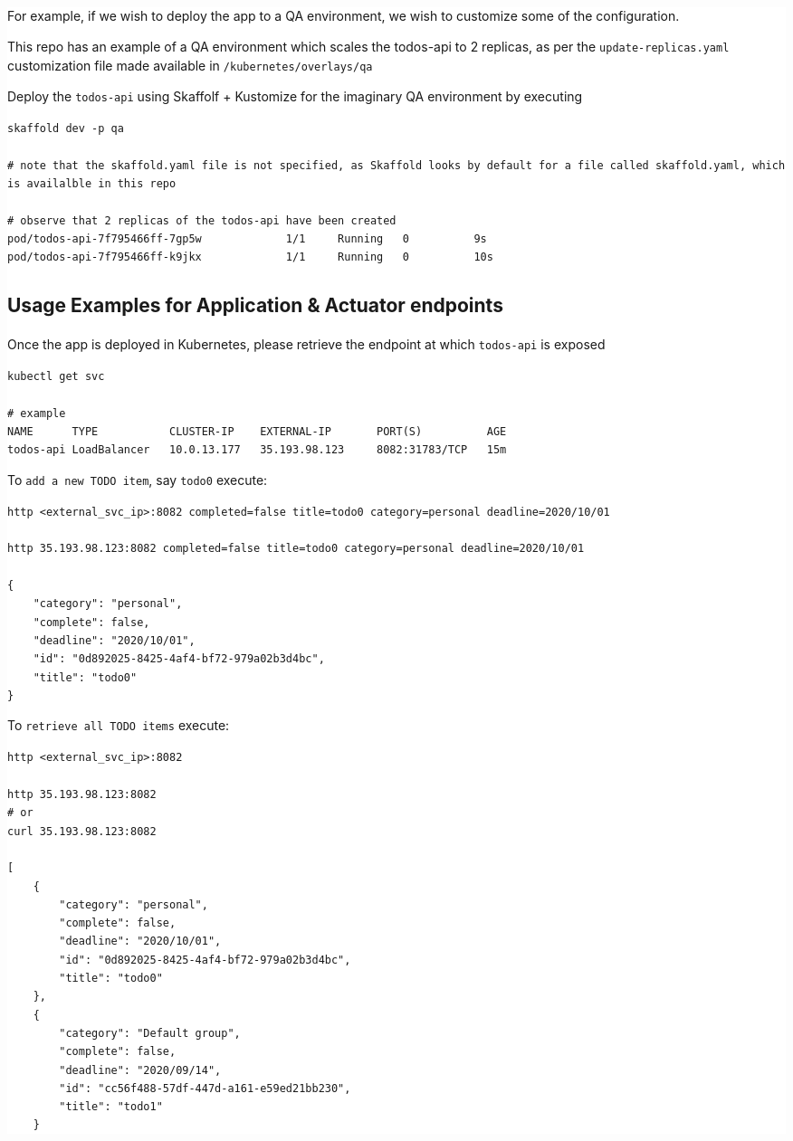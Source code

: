 For example, if we wish to deploy the app to a QA environment, we wish to customize some of the configuration. 

This repo has an example of a QA environment which scales the todos-api to 2 replicas, as per the ```update-replicas.yaml``` customization file made available in ```/kubernetes/overlays/qa```

Deploy the ```todos-api``` using Skaffolf + Kustomize for the imaginary QA environment by executing
```shell
skaffold dev -p qa

# note that the skaffold.yaml file is not specified, as Skaffold looks by default for a file called skaffold.yaml, which is availalble in this repo

# observe that 2 replicas of the todos-api have been created
pod/todos-api-7f795466ff-7gp5w             1/1     Running   0          9s
pod/todos-api-7f795466ff-k9jkx             1/1     Running   0          10s
```

## Usage Examples for Application & Actuator endpoints
Once the app is deployed in Kubernetes, please retrieve the endpoint at which ```todos-api``` is exposed
```shell
kubectl get svc

# example
NAME      TYPE           CLUSTER-IP    EXTERNAL-IP       PORT(S)          AGE
todos-api LoadBalancer   10.0.13.177   35.193.98.123     8082:31783/TCP   15m
```
To ```add a new TODO item```, say ```todo0``` execute:
```shell
http <external_svc_ip>:8082 completed=false title=todo0 category=personal deadline=2020/10/01

http 35.193.98.123:8082 completed=false title=todo0 category=personal deadline=2020/10/01

{
    "category": "personal",
    "complete": false,
    "deadline": "2020/10/01",
    "id": "0d892025-8425-4af4-bf72-979a02b3d4bc",
    "title": "todo0"
}
```

To ```retrieve all TODO items``` execute:
```shell
http <external_svc_ip>:8082

http 35.193.98.123:8082
# or 
curl 35.193.98.123:8082

[
    {
        "category": "personal",
        "complete": false,
        "deadline": "2020/10/01",
        "id": "0d892025-8425-4af4-bf72-979a02b3d4bc",
        "title": "todo0"
    },
    {
        "category": "Default group",
        "complete": false,
        "deadline": "2020/09/14",
        "id": "cc56f488-57df-447d-a161-e59ed21bb230",
        "title": "todo1"
    }
```